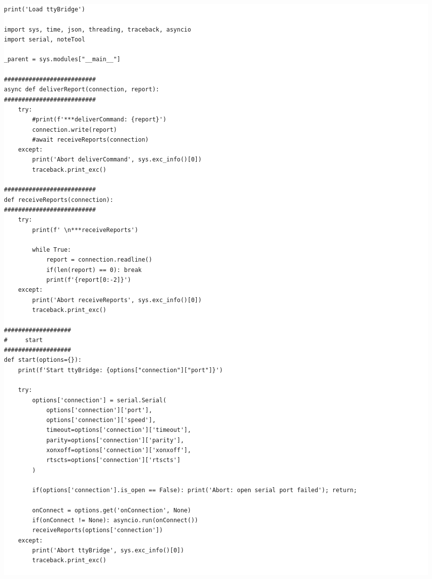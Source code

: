```
print('Load ttyBridge')

import sys, time, json, threading, traceback, asyncio
import serial, noteTool

_parent = sys.modules["__main__"]
        
##########################
async def deliverReport(connection, report):
##########################
    try:
        #print(f'***deliverCommand: {report}')
        connection.write(report)
        #await receiveReports(connection)
    except:
        print('Abort deliverCommand', sys.exc_info()[0])
        traceback.print_exc()
        
##########################
def receiveReports(connection):
##########################
    try:
        print(f' \n***receiveReports')
        
        while True:
            report = connection.readline()
            if(len(report) == 0): break
            print(f'{report[0:-2]}')        
    except:
        print('Abort receiveReports', sys.exc_info()[0])
        traceback.print_exc()

###################
#     start
###################
def start(options={}):
    print(f'Start ttyBridge: {options["connection"]["port"]}')

    try:    
        options['connection'] = serial.Serial(
            options['connection']['port'],
            options['connection']['speed'], 
            timeout=options['connection']['timeout'],
            parity=options['connection']['parity'], 
            xonxoff=options['connection']['xonxoff'], 
            rtscts=options['connection']['rtscts']
        )

        if(options['connection'].is_open == False): print('Abort: open serial port failed'); return;
        
        onConnect = options.get('onConnection', None)
        if(onConnect != None): asyncio.run(onConnect())
        receiveReports(options['connection'])
    except:
        print('Abort ttyBridge', sys.exc_info()[0])
        traceback.print_exc()
	
```

